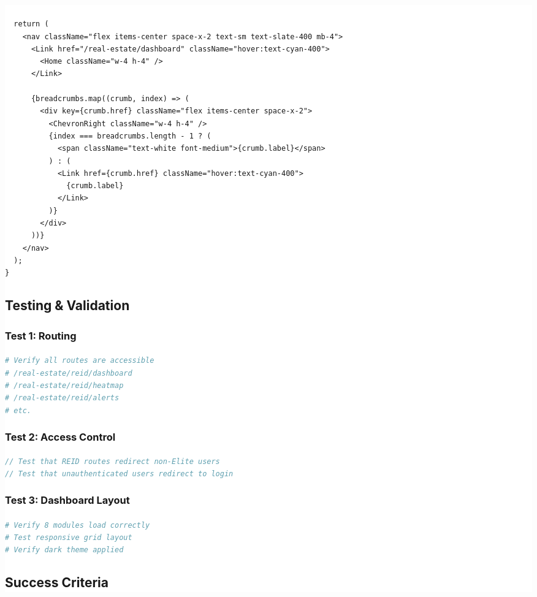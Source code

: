 ```tsx

  return (
    <nav className="flex items-center space-x-2 text-sm text-slate-400 mb-4">
      <Link href="/real-estate/dashboard" className="hover:text-cyan-400">
        <Home className="w-4 h-4" />
      </Link>

      {breadcrumbs.map((crumb, index) => (
        <div key={crumb.href} className="flex items-center space-x-2">
          <ChevronRight className="w-4 h-4" />
          {index === breadcrumbs.length - 1 ? (
            <span className="text-white font-medium">{crumb.label}</span>
          ) : (
            <Link href={crumb.href} className="hover:text-cyan-400">
              {crumb.label}
            </Link>
          )}
        </div>
      ))}
    </nav>
  );
}
```

## Testing & Validation

### Test 1: Routing
```bash
# Verify all routes are accessible
# /real-estate/reid/dashboard
# /real-estate/reid/heatmap
# /real-estate/reid/alerts
# etc.
```

### Test 2: Access Control
```typescript
// Test that REID routes redirect non-Elite users
// Test that unauthenticated users redirect to login
```

### Test 3: Dashboard Layout
```bash
# Verify 8 modules load correctly
# Test responsive grid layout
# Verify dark theme applied
```

## Success Criteria
